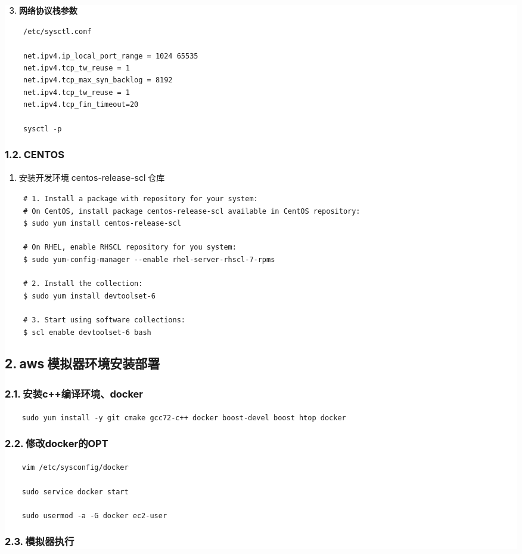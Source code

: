 
3. **网络协议栈参数**


        /etc/sysctl.conf

        net.ipv4.ip_local_port_range = 1024 65535
        net.ipv4.tcp_tw_reuse = 1
        net.ipv4.tcp_max_syn_backlog = 8192
        net.ipv4.tcp_tw_reuse = 1
        net.ipv4.tcp_fin_timeout=20

        sysctl -p
        
### 1.2. CENTOS 

1. 安装开发环境 centos-release-scl 仓库

        # 1. Install a package with repository for your system:
        # On CentOS, install package centos-release-scl available in CentOS repository:
        $ sudo yum install centos-release-scl

        # On RHEL, enable RHSCL repository for you system:
        $ sudo yum-config-manager --enable rhel-server-rhscl-7-rpms

        # 2. Install the collection:
        $ sudo yum install devtoolset-6

        # 3. Start using software collections:
        $ scl enable devtoolset-6 bash

## 2. aws 模拟器环境安装部署

### 2.1. 安装c++编译环境、docker

        sudo yum install -y git cmake gcc72-c++ docker boost-devel boost htop docker

### 2.2. 修改docker的OPT

        vim /etc/sysconfig/docker

        sudo service docker start

        sudo usermod -a -G docker ec2-user

### 2.3. 模拟器执行
